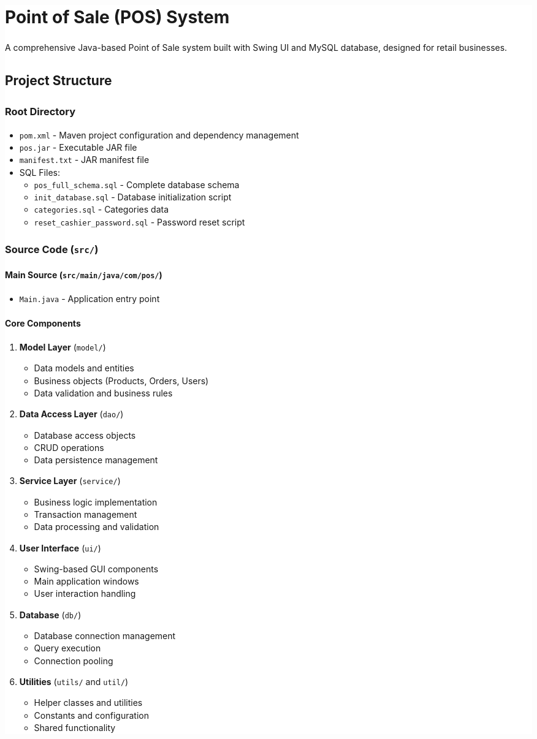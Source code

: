 # Point of Sale (POS) System

A comprehensive Java-based Point of Sale system built with Swing UI and MySQL database, designed for retail businesses.

## Project Structure

### Root Directory
- `pom.xml` - Maven project configuration and dependency management
- `pos.jar` - Executable JAR file
- `manifest.txt` - JAR manifest file
- SQL Files:
  - `pos_full_schema.sql` - Complete database schema
  - `init_database.sql` - Database initialization script
  - `categories.sql` - Categories data
  - `reset_cashier_password.sql` - Password reset script

### Source Code (`src/`)
#### Main Source (`src/main/java/com/pos/`)
- `Main.java` - Application entry point

#### Core Components
1. **Model Layer** (`model/`)
   - Data models and entities
   - Business objects (Products, Orders, Users)
   - Data validation and business rules

2. **Data Access Layer** (`dao/`)
   - Database access objects
   - CRUD operations
   - Data persistence management

3. **Service Layer** (`service/`)
   - Business logic implementation
   - Transaction management
   - Data processing and validation

4. **User Interface** (`ui/`)
   - Swing-based GUI components
   - Main application windows
   - User interaction handling

5. **Database** (`db/`)
   - Database connection management
   - Query execution
   - Connection pooling

6. **Utilities** (`utils/` and `util/`)
   - Helper classes and utilities
   - Constants and configuration
   - Shared functionality
